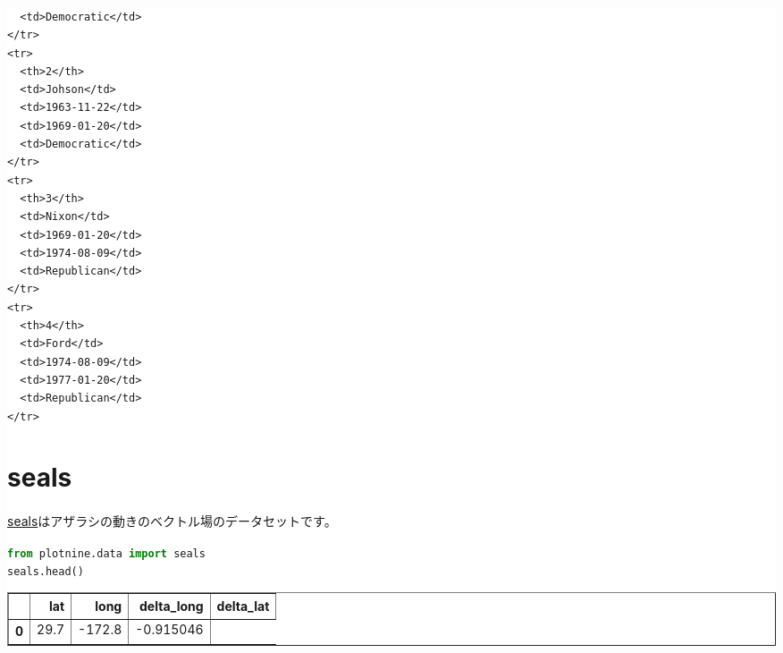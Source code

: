       <td>Democratic</td>
    </tr>
    <tr>
      <th>2</th>
      <td>Johson</td>
      <td>1963-11-22</td>
      <td>1969-01-20</td>
      <td>Democratic</td>
    </tr>
    <tr>
      <th>3</th>
      <td>Nixon</td>
      <td>1969-01-20</td>
      <td>1974-08-09</td>
      <td>Republican</td>
    </tr>
    <tr>
      <th>4</th>
      <td>Ford</td>
      <td>1974-08-09</td>
      <td>1977-01-20</td>
      <td>Republican</td>
    </tr>
  </tbody>
</table>
</div>

# seals
[seals](https://plotnine.readthedocs.io/en/stable/generated/plotnine.data.seals.html#plotnine.data.seals)はアザラシの動きのベクトル場のデータセットです。
```Python
from plotnine.data import seals
seals.head()
```
<div>
<style scoped>
    .dataframe tbody tr th:only-of-type {
        vertical-align: middle;
    }

    .dataframe tbody tr th {
        vertical-align: top;
    }

    .dataframe thead th {
        text-align: right;
    }
</style>
<table border="1" class="dataframe">
  <thead>
    <tr style="text-align: right;">
      <th></th>
      <th>lat</th>
      <th>long</th>
      <th>delta_long</th>
      <th>delta_lat</th>
    </tr>
  </thead>
  <tbody>
    <tr>
      <th>0</th>
      <td>29.7</td>
      <td>-172.8</td>
      <td>-0.915046</td>
